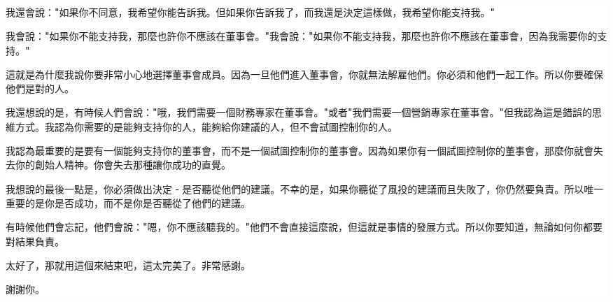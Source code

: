 我還會說："如果你不同意，我希望你能告訴我。但如果你告訴我了，而我還是決定這樣做，我希望你能支持我。"

我會說："如果你不能支持我，那麼也許你不應該在董事會。"我會說："如果你不能支持我，那麼也許你不應該在董事會，因為我需要你的支持。"

這就是為什麼我說你要非常小心地選擇董事會成員。因為一旦他們進入董事會，你就無法解雇他們。你必須和他們一起工作。所以你要確保他們是對的人。

我還想說的是，有時候人們會說："哦，我們需要一個財務專家在董事會。"或者"我們需要一個營銷專家在董事會。"但我認為這是錯誤的思維方式。我認為你需要的是能夠支持你的人，能夠給你建議的人，但不會試圖控制你的人。

我認為最重要的是要有一個能夠支持你的董事會，而不是一個試圖控制你的董事會。因為如果你有一個試圖控制你的董事會，那麼你就會失去你的創始人精神。你會失去那種讓你成功的直覺。

我想說的最後一點是，你必須做出決定 - 是否聽從他們的建議。不幸的是，如果你聽從了風投的建議而且失敗了，你仍然要負責。所以唯一重要的是你是否成功，而不是你是否聽從了他們的建議。

有時候他們會忘記，他們會說："嗯，你不應該聽我的。"他們不會直接這麼說，但這就是事情的發展方式。所以你要知道，無論如何你都要對結果負責。

太好了，那就用這個來結束吧，這太完美了。非常感謝。

謝謝你。
